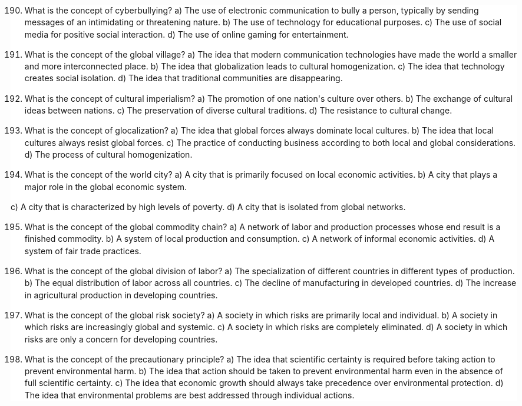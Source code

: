 190. What is the concept of cyberbullying?
    a) The use of electronic communication to bully a person, typically by sending messages of an intimidating or threatening nature.
    b) The use of technology for educational purposes.
    c) The use of social media for positive social interaction.
    d) The use of online gaming for entertainment.

191. What is the concept of the global village?
    a) The idea that modern communication technologies have made the world a smaller and more interconnected place.
    b) The idea that globalization leads to cultural homogenization.
    c) The idea that technology creates social isolation.
    d) The idea that traditional communities are disappearing.

192. What is the concept of cultural imperialism?
    a) The promotion of one nation's culture over others.
    b) The exchange of cultural ideas between nations.
    c) The preservation of diverse cultural traditions.
    d) The resistance to cultural change.

193. What is the concept of glocalization?
    a) The idea that global forces always dominate local cultures.
    b) The idea that local cultures always resist global forces.
    c) The practice of conducting business according to both local and global considerations.
    d) The process of cultural homogenization.

194. What is the concept of the world city?
    a) A city that is primarily focused on local economic activities.
    b) A city that plays a major role in the global economic system.

c) A city that is characterized by high levels of poverty.
    d) A city that is isolated from global networks.

195. What is the concept of the global commodity chain?
    a) A network of labor and production processes whose end result is a finished commodity.
    b) A system of local production and consumption.
    c) A network of informal economic activities.
    d) A system of fair trade practices.

196. What is the concept of the global division of labor?
    a) The specialization of different countries in different types of production.
    b) The equal distribution of labor across all countries.
    c) The decline of manufacturing in developed countries.
    d) The increase in agricultural production in developing countries.

197. What is the concept of the global risk society?
    a) A society in which risks are primarily local and individual.
    b) A society in which risks are increasingly global and systemic.
    c) A society in which risks are completely eliminated.
    d) A society in which risks are only a concern for developing countries.

198. What is the concept of the precautionary principle?
    a) The idea that scientific certainty is required before taking action to prevent environmental harm.
    b) The idea that action should be taken to prevent environmental harm even in the absence of full scientific certainty.
    c) The idea that economic growth should always take precedence over environmental protection.
    d) The idea that environmental problems are best addressed through individual actions.
